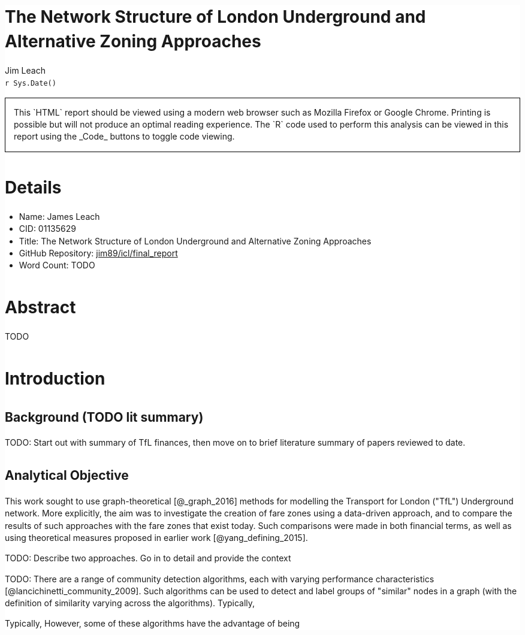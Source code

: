 # The Network Structure of London Underground and Alternative Zoning Approaches
Jim Leach  
`r Sys.Date()`  





<p style="border:1.5px; border-style:solid; border-color:#000000; padding: 1em;">This `HTML` report should be viewed using a modern web browser such as Mozilla Firefox or Google Chrome. Printing is possible but will not produce an optimal reading experience. The `R` code used to perform this analysis can be viewed in this report using the _Code_ buttons to toggle code viewing.</p>

# Details

* Name: James Leach
* CID: 01135629
* Title: The Network Structure of London Underground and Alternative Zoning Approaches
* GitHub Repository: [jim89/icl/final_report](https://github.com/Jim89/icl/tree/master/final_report)
* Word Count: TODO

# Abstract

TODO

# Introduction

## Background (TODO lit summary)

TODO: Start out with summary of TfL finances, then move on to brief literature summary of papers reviewed to date.

## Analytical Objective

This work sought to use graph-theoretical [@_graph_2016] methods for modelling the Transport for London ("TfL") Underground network. More explicitly, the aim was to investigate the creation of fare zones using a data-driven approach, and to compare the results of such approaches with the fare zones that exist today. Such comparisons were made in both financial terms, as well as using theoretical measures proposed in earlier work [@yang_defining_2015]. 

TODO: Describe two approaches. Go in to detail and provide the context

TODO: There are a range of community detection algorithms, each with varying performance characteristics [@lancichinetti_community_2009]. Such algorithms can be used to detect and label groups of "similar" nodes in a graph (with the definition of similarity varying across the algorithms). Typically, 

Typically, However, some of these algorithms have the advantage of being 
